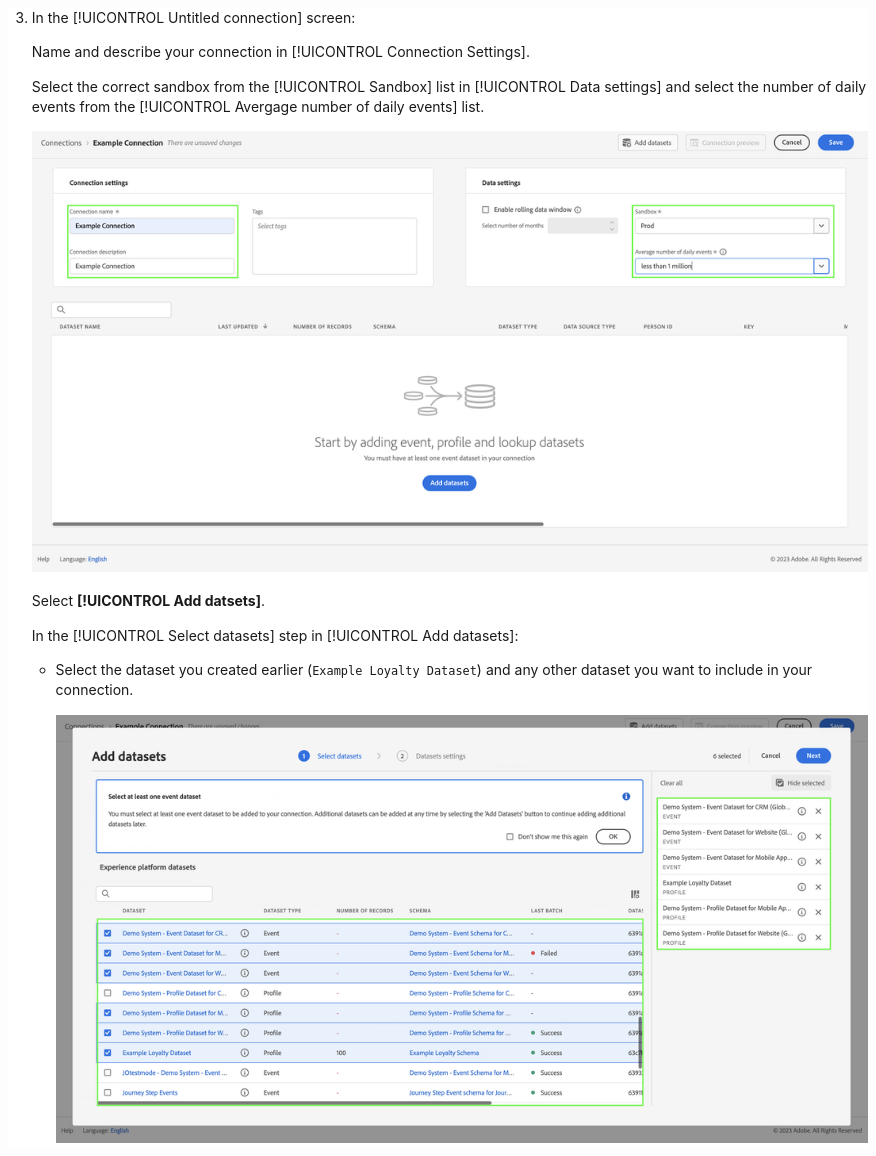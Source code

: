 3.  In the [!UICONTROL Untitled connection] screen:

    Name and describe your connection in [!UICONTROL Connection Settings].

    Select the correct sandbox from the [!UICONTROL Sandbox] list in [!UICONTROL Data settings] and select the number of daily events from the [!UICONTROL Avergage number of daily events] list.

    ![Connection Settings](./assets/cja-connections-1.png)
    
    Select **[!UICONTROL Add datsets]**. 
    
    In the [!UICONTROL Select datasets] step in [!UICONTROL Add datasets]:
    
    -   Select the dataset you created earlier (`Example Loyalty Dataset`) and any other dataset you want to include in your connection.

        ![Add datasets](./assets/cja-connections-2.png)
